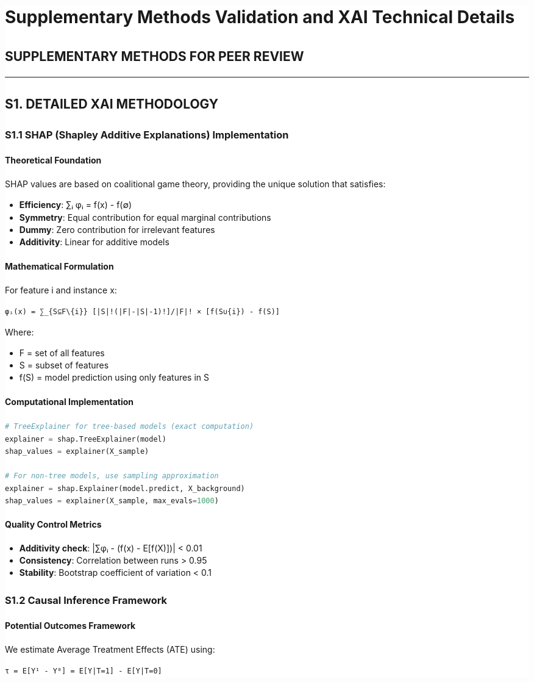 # Supplementary Methods Validation and XAI Technical Details

## SUPPLEMENTARY METHODS FOR PEER REVIEW

---

## S1. DETAILED XAI METHODOLOGY

### S1.1 SHAP (Shapley Additive Explanations) Implementation

#### Theoretical Foundation
SHAP values are based on coalitional game theory, providing the unique solution that satisfies:
- **Efficiency**: ∑ᵢ φᵢ = f(x) - f(∅)
- **Symmetry**: Equal contribution for equal marginal contributions
- **Dummy**: Zero contribution for irrelevant features
- **Additivity**: Linear for additive models

#### Mathematical Formulation
For feature i and instance x:
```
φᵢ(x) = ∑_{S⊆F\{i}} [|S|!(|F|-|S|-1)!]/|F|! × [f(S∪{i}) - f(S)]
```

Where:
- F = set of all features
- S = subset of features
- f(S) = model prediction using only features in S

#### Computational Implementation
```python
# TreeExplainer for tree-based models (exact computation)
explainer = shap.TreeExplainer(model)
shap_values = explainer(X_sample)

# For non-tree models, use sampling approximation
explainer = shap.Explainer(model.predict, X_background)
shap_values = explainer(X_sample, max_evals=1000)
```

#### Quality Control Metrics
- **Additivity check**: |∑φᵢ - (f(x) - E[f(X)])| < 0.01
- **Consistency**: Correlation between runs > 0.95
- **Stability**: Bootstrap coefficient of variation < 0.1

### S1.2 Causal Inference Framework

#### Potential Outcomes Framework
We estimate Average Treatment Effects (ATE) using:
```
τ = E[Y¹ - Y⁰] = E[Y|T=1] - E[Y|T=0]
```
